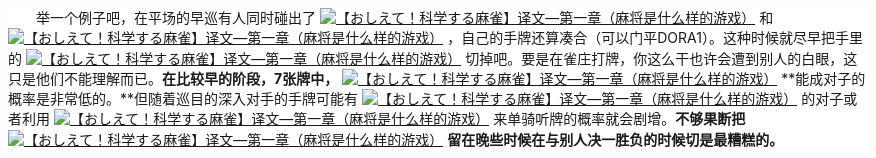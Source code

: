 　　举一个例子吧，在平场的早巡有人同时碰出了 [![&#x3010;&#x304A;&#x3057;&#x3048;&#x3066;&#xFF01;&#x79D1;&#x5B66;&#x3059;&#x308B;&#x9EBB;&#x96C0;&#x3011;&#x8BD1;&#x6587;&#x2014;&#x7B2C;&#x4E00;&#x7AE0;&#xFF08;&#x9EBB;&#x5C06;&#x662F;&#x4EC0;&#x4E48;&#x6837;&#x7684;&#x6E38;&#x620F;&#xFF09;](http://s5.sinaimg.cn/middle/7f78b76fxc25798901d84&690)](http://photo.blog.sina.com.cn/showpic.html#blogid=7f78b76f01015ohv&url=http://s5.sinaimg.cn/orignal/7f78b76fxc25798901d84) 和 [![&#x3010;&#x304A;&#x3057;&#x3048;&#x3066;&#xFF01;&#x79D1;&#x5B66;&#x3059;&#x308B;&#x9EBB;&#x96C0;&#x3011;&#x8BD1;&#x6587;&#x2014;&#x7B2C;&#x4E00;&#x7AE0;&#xFF08;&#x9EBB;&#x5C06;&#x662F;&#x4EC0;&#x4E48;&#x6837;&#x7684;&#x6E38;&#x620F;&#xFF09;](http://s2.sinaimg.cn/middle/7f78b76fxc25798a02751&690)](http://photo.blog.sina.com.cn/showpic.html#blogid=7f78b76f01015ohv&url=http://s2.sinaimg.cn/orignal/7f78b76fxc25798a02751) ，自己的手牌还算凑合（可以门平DORA1）。这种时候就尽早把手里的 [![&#x3010;&#x304A;&#x3057;&#x3048;&#x3066;&#xFF01;&#x79D1;&#x5B66;&#x3059;&#x308B;&#x9EBB;&#x96C0;&#x3011;&#x8BD1;&#x6587;&#x2014;&#x7B2C;&#x4E00;&#x7AE0;&#xFF08;&#x9EBB;&#x5C06;&#x662F;&#x4EC0;&#x4E48;&#x6837;&#x7684;&#x6E38;&#x620F;&#xFF09;](http://s6.sinaimg.cn/middle/7f78b76fxc2579a76d925&690)](http://photo.blog.sina.com.cn/showpic.html#blogid=7f78b76f01015ohv&url=http://s6.sinaimg.cn/orignal/7f78b76fxc2579a76d925) 切掉吧。要是在雀庄打牌，你这么干也许会遭到别人的白眼，这只是他们不能理解而已。**在比较早的阶段，7张牌中，** [![&#x3010;&#x304A;&#x3057;&#x3048;&#x3066;&#xFF01;&#x79D1;&#x5B66;&#x3059;&#x308B;&#x9EBB;&#x96C0;&#x3011;&#x8BD1;&#x6587;&#x2014;&#x7B2C;&#x4E00;&#x7AE0;&#xFF08;&#x9EBB;&#x5C06;&#x662F;&#x4EC0;&#x4E48;&#x6837;&#x7684;&#x6E38;&#x620F;&#xFF09;](http://s6.sinaimg.cn/middle/7f78b76fxc2579a76d925&690)](http://photo.blog.sina.com.cn/showpic.html#blogid=7f78b76f01015ohv&url=http://s6.sinaimg.cn/orignal/7f78b76fxc2579a76d925) **能成对子的概率是非常低的。**但随着巡目的深入对手的手牌可能有 [![&#x3010;&#x304A;&#x3057;&#x3048;&#x3066;&#xFF01;&#x79D1;&#x5B66;&#x3059;&#x308B;&#x9EBB;&#x96C0;&#x3011;&#x8BD1;&#x6587;&#x2014;&#x7B2C;&#x4E00;&#x7AE0;&#xFF08;&#x9EBB;&#x5C06;&#x662F;&#x4EC0;&#x4E48;&#x6837;&#x7684;&#x6E38;&#x620F;&#xFF09;](http://s6.sinaimg.cn/middle/7f78b76fxc2579a76d925&690)](http://photo.blog.sina.com.cn/showpic.html#blogid=7f78b76f01015ohv&url=http://s6.sinaimg.cn/orignal/7f78b76fxc2579a76d925) 的对子或者利用 [![&#x3010;&#x304A;&#x3057;&#x3048;&#x3066;&#xFF01;&#x79D1;&#x5B66;&#x3059;&#x308B;&#x9EBB;&#x96C0;&#x3011;&#x8BD1;&#x6587;&#x2014;&#x7B2C;&#x4E00;&#x7AE0;&#xFF08;&#x9EBB;&#x5C06;&#x662F;&#x4EC0;&#x4E48;&#x6837;&#x7684;&#x6E38;&#x620F;&#xFF09;](http://s6.sinaimg.cn/middle/7f78b76fxc2579a76d925&690)](http://photo.blog.sina.com.cn/showpic.html#blogid=7f78b76f01015ohv&url=http://s6.sinaimg.cn/orignal/7f78b76fxc2579a76d925) 来单骑听牌的概率就会剧增。**不够果断把** [![&#x3010;&#x304A;&#x3057;&#x3048;&#x3066;&#xFF01;&#x79D1;&#x5B66;&#x3059;&#x308B;&#x9EBB;&#x96C0;&#x3011;&#x8BD1;&#x6587;&#x2014;&#x7B2C;&#x4E00;&#x7AE0;&#xFF08;&#x9EBB;&#x5C06;&#x662F;&#x4EC0;&#x4E48;&#x6837;&#x7684;&#x6E38;&#x620F;&#xFF09;](http://s6.sinaimg.cn/middle/7f78b76fxc2579a76d925&690)](http://photo.blog.sina.com.cn/showpic.html#blogid=7f78b76f01015ohv&url=http://s6.sinaimg.cn/orignal/7f78b76fxc2579a76d925) **留在晚些时候在与别人决一胜负的时候切是最糟糕的。**
